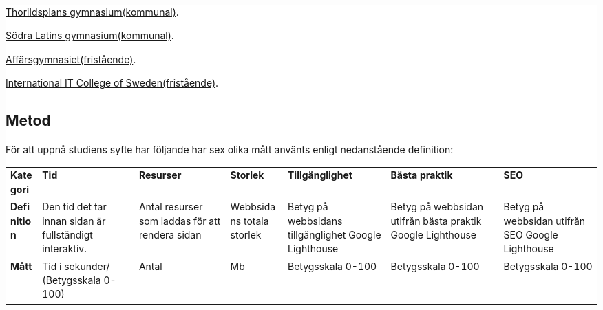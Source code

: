 [Thorildsplans gymnasium(kommunal)](https://thorildsplansgymnasium.stockholm.se/).

[Södra Latins gymnasium(kommunal)](https://sodralatinsgymnasium.stockholm.se/).

[Affärsgymnasiet(fristående)](https://affarsgymnasiet.se/har-finns-vi/stockholm-2/).

[International IT College of Sweden(fristående)](https://initcollege.se/).


## Metod

För att uppnå studiens syfte har följande har sex olika mått använts enligt nedanstående definition:


<table>
  <tr>
   <td><strong>Kategori</strong>
   </td>
   <td><strong>Tid</strong>
   </td>
   <td><strong>Resurser</strong>
   </td>
   <td><strong>Storlek</strong>
   </td>
   <td><strong>Tillgänglighet</strong>
   </td>
   <td><strong>Bästa praktik</strong>
   </td>
   <td><strong>SEO</strong>
   </td>
  </tr>
  <tr>
   <td><strong>Definition</strong>
   </td>
   <td>Den tid det tar innan sidan är fullständigt interaktiv.
   </td>
   <td>Antal resurser som laddas för att rendera sidan
   </td>
   <td>Webbsidans totala storlek
   </td>
   <td>Betyg på webbsidans tillgänglighet Google Lighthouse
   </td>
   <td>Betyg på webbsidan
utifrån bästa praktik Google Lighthouse
   </td>
   <td>Betyg på webbsidan utifrån SEO Google Lighthouse
   </td>
  </tr>
  <tr>
   <td><strong>Mått</strong>
   </td>
   <td>Tid i sekunder/
(Betygsskala 0-100)
   </td>
   <td>Antal
   </td>
   <td>Mb
   </td>
   <td>Betygsskala 0-100
   </td>
   <td>Betygsskala 0-100
   </td>
   <td>Betygsskala 0-100
   </td>
  </tr>